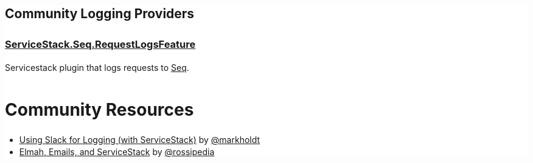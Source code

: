 ## Community Logging Providers

### [ServiceStack.Seq.RequestLogsFeature](https://github.com/wwwlicious/servicestack-seq-requestlogsfeature)

Servicestack plugin that logs requests to [Seq](https://getseq.net/).

# Community Resources

  - [Using Slack for Logging (with ServiceStack)](http://buildclassifieds.com/2016/02/01/using-slack-for-logging-with-servicestack/) by [@markholdt](https://twitter.com/markholdt)
  - [Elmah, Emails, and ServiceStack](http://rossipedia.com/blog/2013/03/elmah-emails-and-servicestack/) by [@rossipedia](https://twitter.com/rossipedia)
